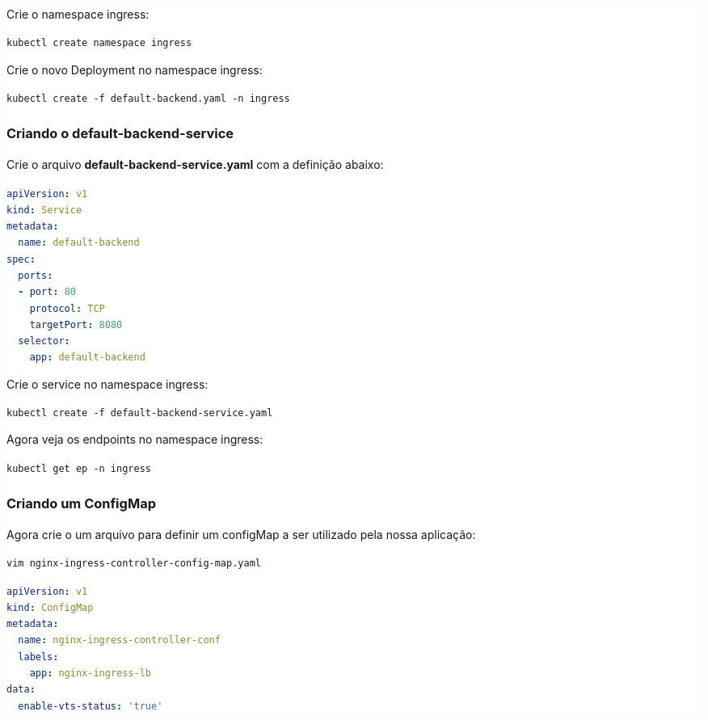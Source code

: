 Crie o namespace ingress:

```
kubectl create namespace ingress
```

Crie o novo Deployment no namespace ingress:

```
kubectl create -f default-backend.yaml -n ingress
```

### Criando o default-backend-service 

Crie o arquivo **default-backend-service.yaml** com a definição abaixo:

```yaml
apiVersion: v1
kind: Service
metadata:
  name: default-backend
spec:
  ports:
  - port: 80
    protocol: TCP
    targetPort: 8080
  selector:
    app: default-backend
```

Crie o service no namespace ingress:

```
kubectl create -f default-backend-service.yaml
```

Agora veja os endpoints no namespace ingress:

```
kubectl get ep -n ingress
```

### Criando um ConfigMap

Agora crie o um arquivo para definir um configMap a ser utilizado pela nossa aplicação:

```
vim nginx-ingress-controller-config-map.yaml
```

```yaml
apiVersion: v1
kind: ConfigMap
metadata:
  name: nginx-ingress-controller-conf
  labels:
    app: nginx-ingress-lb
data:
  enable-vts-status: 'true'
```
